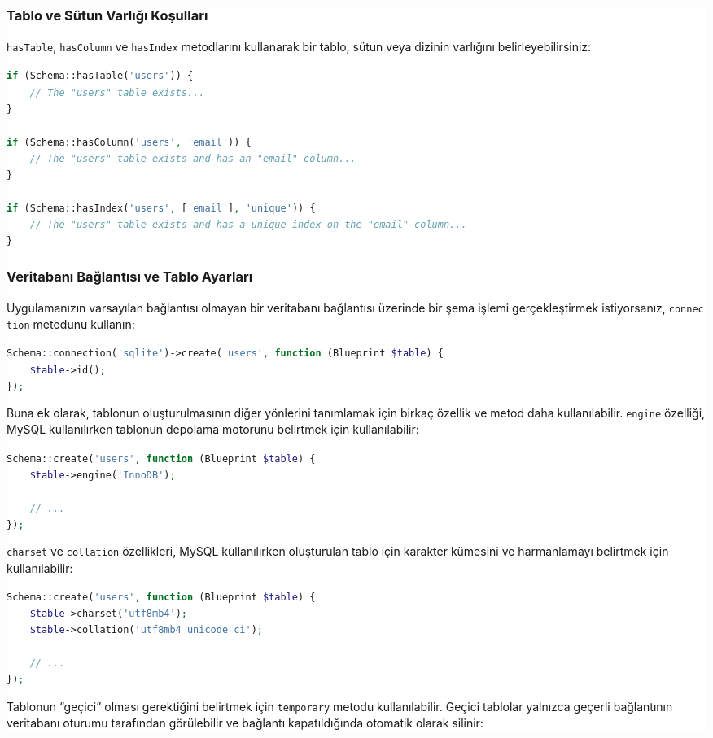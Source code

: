 ### Tablo ve Sütun Varlığı Koşulları

`hasTable`, `hasColumn` ve `hasIndex` metodlarını kullanarak bir tablo, sütun veya dizinin varlığını belirleyebilirsiniz:

```php
if (Schema::hasTable('users')) {
    // The "users" table exists...
}
 
if (Schema::hasColumn('users', 'email')) {
    // The "users" table exists and has an "email" column...
}
 
if (Schema::hasIndex('users', ['email'], 'unique')) {
    // The "users" table exists and has a unique index on the "email" column...
}
```

### Veritabanı Bağlantısı ve Tablo Ayarları

Uygulamanızın varsayılan bağlantısı olmayan bir veritabanı bağlantısı üzerinde bir şema işlemi gerçekleştirmek istiyorsanız, `connection` metodunu kullanın:

```php
Schema::connection('sqlite')->create('users', function (Blueprint $table) {
    $table->id();
});
```

Buna ek olarak, tablonun oluşturulmasının diğer yönlerini tanımlamak için birkaç özellik ve metod daha kullanılabilir. `engine` özelliği, MySQL kullanılırken tablonun depolama motorunu belirtmek için kullanılabilir:

```php
Schema::create('users', function (Blueprint $table) {
    $table->engine('InnoDB');
 
    // ...
});
```

`charset` ve `collation` özellikleri, MySQL kullanılırken oluşturulan tablo için karakter kümesini ve harmanlamayı belirtmek için kullanılabilir:

```php
Schema::create('users', function (Blueprint $table) {
    $table->charset('utf8mb4');
    $table->collation('utf8mb4_unicode_ci');
 
    // ...
});
```

Tablonun “geçici” olması gerektiğini belirtmek için `temporary` metodu kullanılabilir. Geçici tablolar yalnızca geçerli bağlantının veritabanı oturumu tarafından görülebilir ve bağlantı kapatıldığında otomatik olarak silinir:
